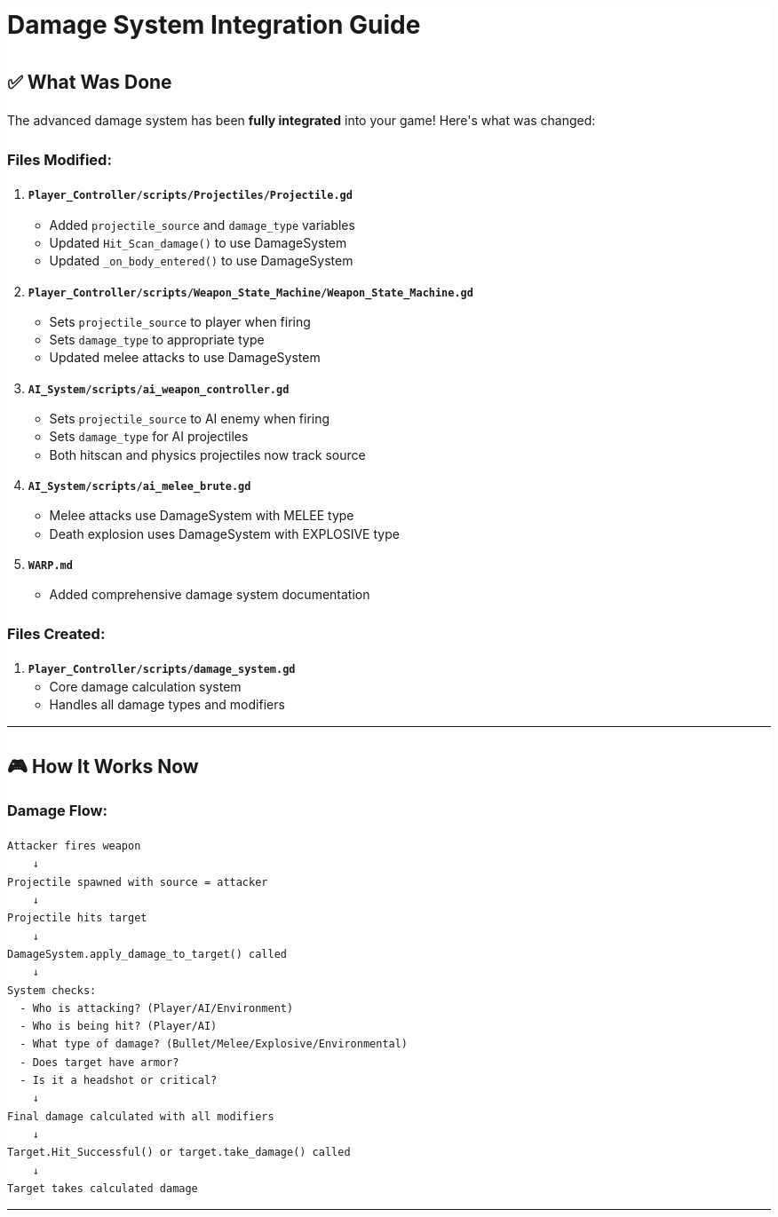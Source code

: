 # Damage System Integration Guide

## ✅ What Was Done

The advanced damage system has been **fully integrated** into your game! Here's what was changed:

### Files Modified:
1. **`Player_Controller/scripts/Projectiles/Projectile.gd`**
   - Added `projectile_source` and `damage_type` variables
   - Updated `Hit_Scan_damage()` to use DamageSystem
   - Updated `_on_body_entered()` to use DamageSystem

2. **`Player_Controller/scripts/Weapon_State_Machine/Weapon_State_Machine.gd`**
   - Sets `projectile_source` to player when firing
   - Sets `damage_type` to appropriate type
   - Updated melee attacks to use DamageSystem

3. **`AI_System/scripts/ai_weapon_controller.gd`**
   - Sets `projectile_source` to AI enemy when firing
   - Sets `damage_type` for AI projectiles
   - Both hitscan and physics projectiles now track source

4. **`AI_System/scripts/ai_melee_brute.gd`**
   - Melee attacks use DamageSystem with MELEE type
   - Death explosion uses DamageSystem with EXPLOSIVE type

5. **`WARP.md`**
   - Added comprehensive damage system documentation

### Files Created:
1. **`Player_Controller/scripts/damage_system.gd`**
   - Core damage calculation system
   - Handles all damage types and modifiers

---

## 🎮 How It Works Now

### Damage Flow:
```
Attacker fires weapon
    ↓
Projectile spawned with source = attacker
    ↓
Projectile hits target
    ↓
DamageSystem.apply_damage_to_target() called
    ↓
System checks:
  - Who is attacking? (Player/AI/Environment)
  - Who is being hit? (Player/AI)
  - What type of damage? (Bullet/Melee/Explosive/Environmental)
  - Does target have armor?
  - Is it a headshot or critical?
    ↓
Final damage calculated with all modifiers
    ↓
Target.Hit_Successful() or target.take_damage() called
    ↓
Target takes calculated damage
```

---